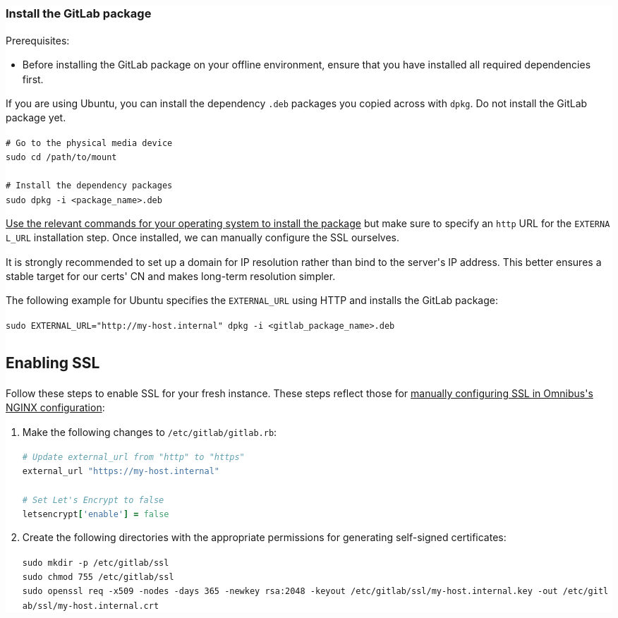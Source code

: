 ### Install the GitLab package

Prerequisites:

- Before installing the GitLab package on your offline environment, ensure that you have installed all required dependencies first.

If you are using Ubuntu, you can install the dependency `.deb` packages you copied across with `dpkg`. Do not install the GitLab package yet.

```shell
# Go to the physical media device
sudo cd /path/to/mount

# Install the dependency packages
sudo dpkg -i <package_name>.deb
```

[Use the relevant commands for your operating system to install the package](../../update/package/_index.md#by-using-a-downloaded-package) but make sure to specify an `http`
URL for the `EXTERNAL_URL` installation step. Once installed, we can manually
configure the SSL ourselves.

It is strongly recommended to set up a domain for IP resolution rather than bind
to the server's IP address. This better ensures a stable target for our certs' CN
and makes long-term resolution simpler.

The following example for Ubuntu specifies the `EXTERNAL_URL` using HTTP and installs the GitLab package:

```shell
sudo EXTERNAL_URL="http://my-host.internal" dpkg -i <gitlab_package_name>.deb
```

## Enabling SSL

Follow these steps to enable SSL for your fresh instance. These steps reflect those for
[manually configuring SSL in Omnibus's NGINX configuration](https://docs.gitlab.com/omnibus/settings/ssl/index.html#configure-https-manually):

1. Make the following changes to `/etc/gitlab/gitlab.rb`:

   ```ruby
   # Update external_url from "http" to "https"
   external_url "https://my-host.internal"

   # Set Let's Encrypt to false
   letsencrypt['enable'] = false
   ```

1. Create the following directories with the appropriate permissions for generating self-signed
   certificates:

   ```shell
   sudo mkdir -p /etc/gitlab/ssl
   sudo chmod 755 /etc/gitlab/ssl
   sudo openssl req -x509 -nodes -days 365 -newkey rsa:2048 -keyout /etc/gitlab/ssl/my-host.internal.key -out /etc/gitlab/ssl/my-host.internal.crt
   ```

